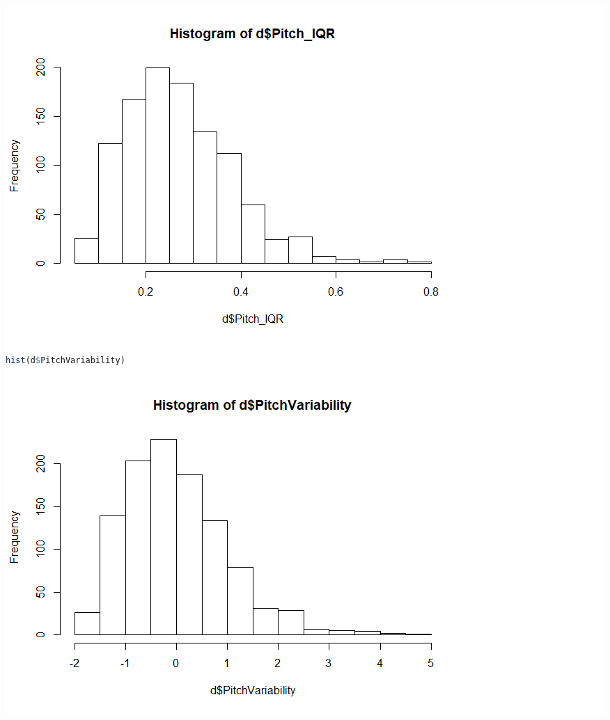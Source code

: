 ![](Assignment4_files/figure-markdown_github/unnamed-chunk-2-1.png)

``` r
hist(d$PitchVariability)
```

![](Assignment4_files/figure-markdown_github/unnamed-chunk-2-2.png)
